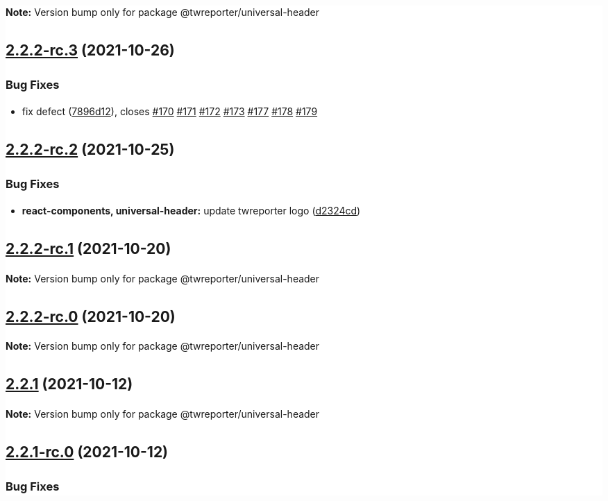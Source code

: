 **Note:** Version bump only for package @twreporter/universal-header

## [2.2.2-rc.3](https://github.com/twreporter/twreporter-npm-packages/compare/@twreporter/universal-header@2.2.2-rc.2...@twreporter/universal-header@2.2.2-rc.3) (2021-10-26)

### Bug Fixes

- fix defect ([7896d12](https://github.com/twreporter/twreporter-npm-packages/commit/7896d12ca192ea1d552574ca2cccf07990cdffd0)), closes [#170](https://github.com/twreporter/twreporter-npm-packages/issues/170) [#171](https://github.com/twreporter/twreporter-npm-packages/issues/171) [#172](https://github.com/twreporter/twreporter-npm-packages/issues/172) [#173](https://github.com/twreporter/twreporter-npm-packages/issues/173) [#177](https://github.com/twreporter/twreporter-npm-packages/issues/177) [#178](https://github.com/twreporter/twreporter-npm-packages/issues/178) [#179](https://github.com/twreporter/twreporter-npm-packages/issues/179)

## [2.2.2-rc.2](https://github.com/twreporter/twreporter-npm-packages/compare/@twreporter/universal-header@2.2.2-rc.1...@twreporter/universal-header@2.2.2-rc.2) (2021-10-25)

### Bug Fixes

- **react-components, universal-header:** update twreporter logo ([d2324cd](https://github.com/twreporter/twreporter-npm-packages/commit/d2324cd93ea8e66621ce7aa7969e6500ed77c2a3))

## [2.2.2-rc.1](https://github.com/twreporter/twreporter-npm-packages/compare/@twreporter/universal-header@2.2.2-rc.0...@twreporter/universal-header@2.2.2-rc.1) (2021-10-20)

**Note:** Version bump only for package @twreporter/universal-header

## [2.2.2-rc.0](https://github.com/twreporter/twreporter-npm-packages/compare/@twreporter/universal-header@2.2.1...@twreporter/universal-header@2.2.2-rc.0) (2021-10-20)

**Note:** Version bump only for package @twreporter/universal-header

## [2.2.1](https://github.com/twreporter/twreporter-npm-packages/compare/@twreporter/universal-header@2.2.1-rc.0...@twreporter/universal-header@2.2.1) (2021-10-12)

**Note:** Version bump only for package @twreporter/universal-header

## [2.2.1-rc.0](https://github.com/twreporter/twreporter-npm-packages/compare/@twreporter/universal-header@2.2.0...@twreporter/universal-header@2.2.1-rc.0) (2021-10-12)

### Bug Fixes
